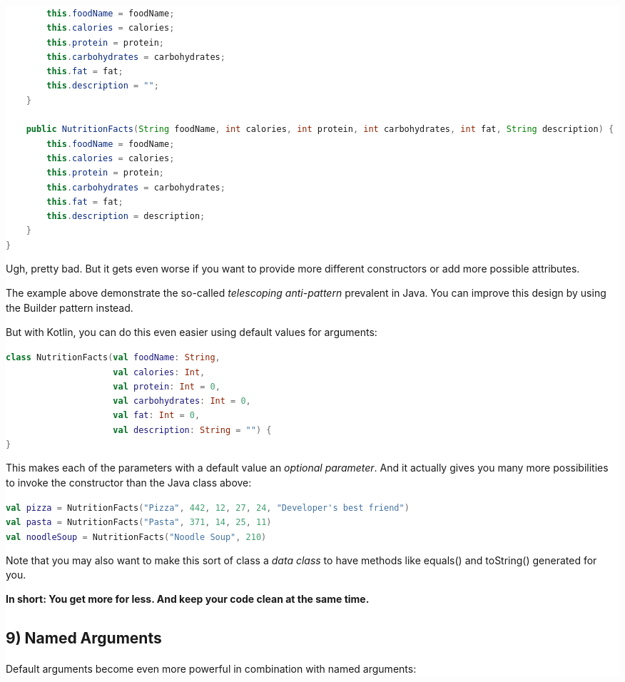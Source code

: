 ```java
        this.foodName = foodName;
        this.calories = calories;
        this.protein = protein;
        this.carbohydrates = carbohydrates;
        this.fat = fat;
        this.description = "";
    }

    public NutritionFacts(String foodName, int calories, int protein, int carbohydrates, int fat, String description) {
        this.foodName = foodName;
        this.calories = calories;
        this.protein = protein;
        this.carbohydrates = carbohydrates;
        this.fat = fat;
        this.description = description;
    }
}
```

Ugh, pretty bad. But it gets even worse if you want to provide more different constructors or add more possible attributes.

The example above demonstrate the so-called _telescoping anti-pattern_ prevalent in Java. You can improve this design by using the Builder pattern instead.

But with Kotlin, you can do this even easier using default values for arguments:

```kotlin
class NutritionFacts(val foodName: String,
                     val calories: Int,
                     val protein: Int = 0,
                     val carbohydrates: Int = 0,
                     val fat: Int = 0,
                     val description: String = "") {
}
```

This makes each of the parameters with a default value an _optional parameter_. And it actually gives you many more possibilities to invoke the constructor than the Java class above:

```kotlin
val pizza = NutritionFacts("Pizza", 442, 12, 27, 24, "Developer's best friend")
val pasta = NutritionFacts("Pasta", 371, 14, 25, 11)
val noodleSoup = NutritionFacts("Noodle Soup", 210)
```

Note that you may also want to make this sort of class a _data class_ to have methods like equals() and toString() generated for you.

**In short: You get more for less. And keep your code clean at the same time.**

## 9) Named Arguments

Default arguments become even more powerful in combination with named arguments:
